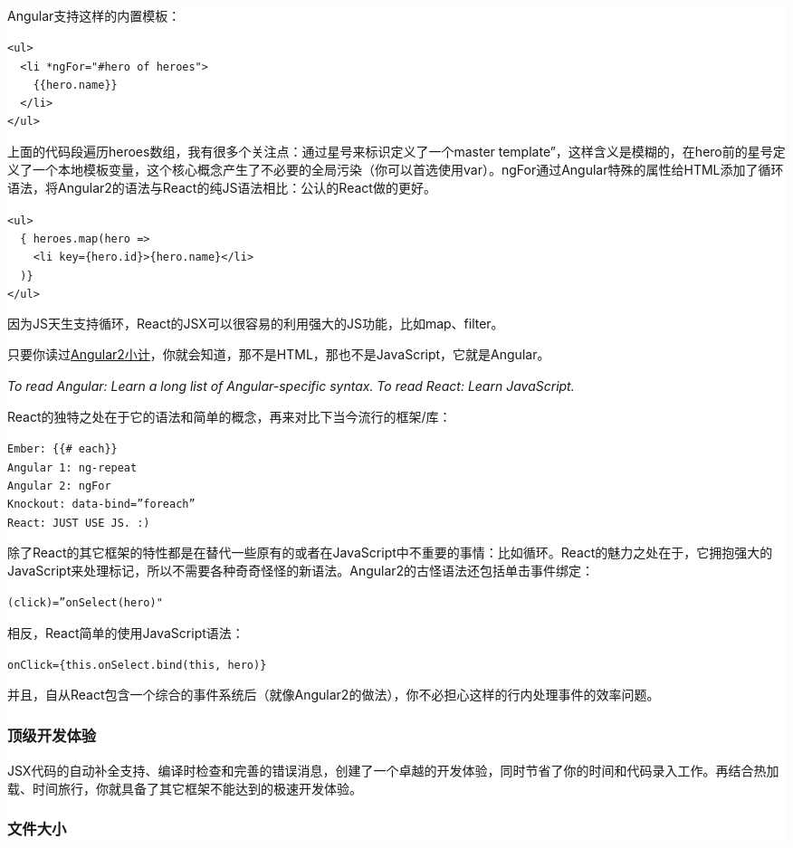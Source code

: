 Angular支持这样的内置模板：

```
<ul>
  <li *ngFor="#hero of heroes">
    {{hero.name}}
  </li>
</ul>
```

上面的代码段遍历heroes数组，我有很多个关注点：通过星号来标识定义了一个master template”，这样含义是模糊的，在hero前的星号定义了一个本地模板变量，这个核心概念产生了不必要的全局污染（你可以首选使用var）。ngFor通过Angular特殊的属性给HTML添加了循环语法，将Angular2的语法与React的纯JS语法相比：公认的React做的更好。

```
<ul>
  { heroes.map(hero =>
    <li key={hero.id}>{hero.name}</li>
  )}
</ul>
```

因为JS天生支持循环，React的JSX可以很容易的利用强大的JS功能，比如map、filter。

只要你读过[Angular2小计][17]，你就会知道，那不是HTML，那也不是JavaScript，它就是Angular。

*To read Angular: Learn a long list of Angular-specific syntax.
To read React: Learn JavaScript.*

React的独特之处在于它的语法和简单的概念，再来对比下当今流行的框架/库：

```
Ember: {{# each}}
Angular 1: ng-repeat
Angular 2: ngFor
Knockout: data-bind=”foreach”
React: JUST USE JS. :)
```

除了React的其它框架的特性都是在替代一些原有的或者在JavaScript中不重要的事情：比如循环。React的魅力之处在于，它拥抱强大的JavaScript来处理标记，所以不需要各种奇奇怪怪的新语法。Angular2的古怪语法还包括单击事件绑定：

```
(click)=”onSelect(hero)"
```

相反，React简单的使用JavaScript语法：

```
onClick={this.onSelect.bind(this, hero)}
```

并且，自从React包含一个综合的事件系统后（就像Angular2的做法），你不必担心这样的行内处理事件的效率问题。

### 顶级开发体验

JSX代码的自动补全支持、编译时检查和完善的错误消息，创建了一个卓越的开发体验，同时节省了你的时间和代码录入工作。再结合热加载、时间旅行，你就具备了其它框架不能达到的极速开发体验。

### 文件大小


  [1]: https://medium.com/@housecor/angular-2-versus-react-there-will-be-blood-66595faafd51#.bskqff1mp
  [2]: http://www.suisuijiang.com
  [3]: https://angular.io/
  [4]: https://facebook.github.io/react/
  [5]: https://www.pluralsight.com/courses/react-flux-building-applications
  [6]: https://cdn-images-1.medium.com/max/800/1*MRPl_SNuRGJchb6eOAnkSA.jpeg
  [7]: https://github.com/coryhouse/react-flux-starter-kit
  [8]: https://github.com/coryhouse/react-slingshot
  [9]: http://jamesknelson.com/should-i-use-react-createclass-es6-classes-or-stateless-functional-components/
  [10]: https://angular.io/docs/ts/latest/quickstart.html
  [11]: http://angularjs.blogspot.com/2015/09/angular-2-survey-results.html
  [12]: https://github.com/kriasoft/react-starter-kit/issues/22
  [13]: https://github.com/rackt/react-router
  [14]: https://cdn-images-1.medium.com/max/1600/1*ivDnyMP63YJBBGKCNyRUzQ.png
  [15]: https://medium.com/@housecor/react-s-jsx-the-other-side-of-the-coin-2ace7ab62b98#.5007n49wq
  [16]: https://medium.com/@housecor/react-s-jsx-the-other-side-of-the-coin-2ace7ab62b98#.5007n49wq
  [17]: https://angular.io/docs/ts/latest/guide/cheatsheet.html
  [18]: http://www.npmjs.com/
  [19]: http://www.modulecounts.com/
  [20]: https://github.com/facebook/react/wiki/Sites-Using-React